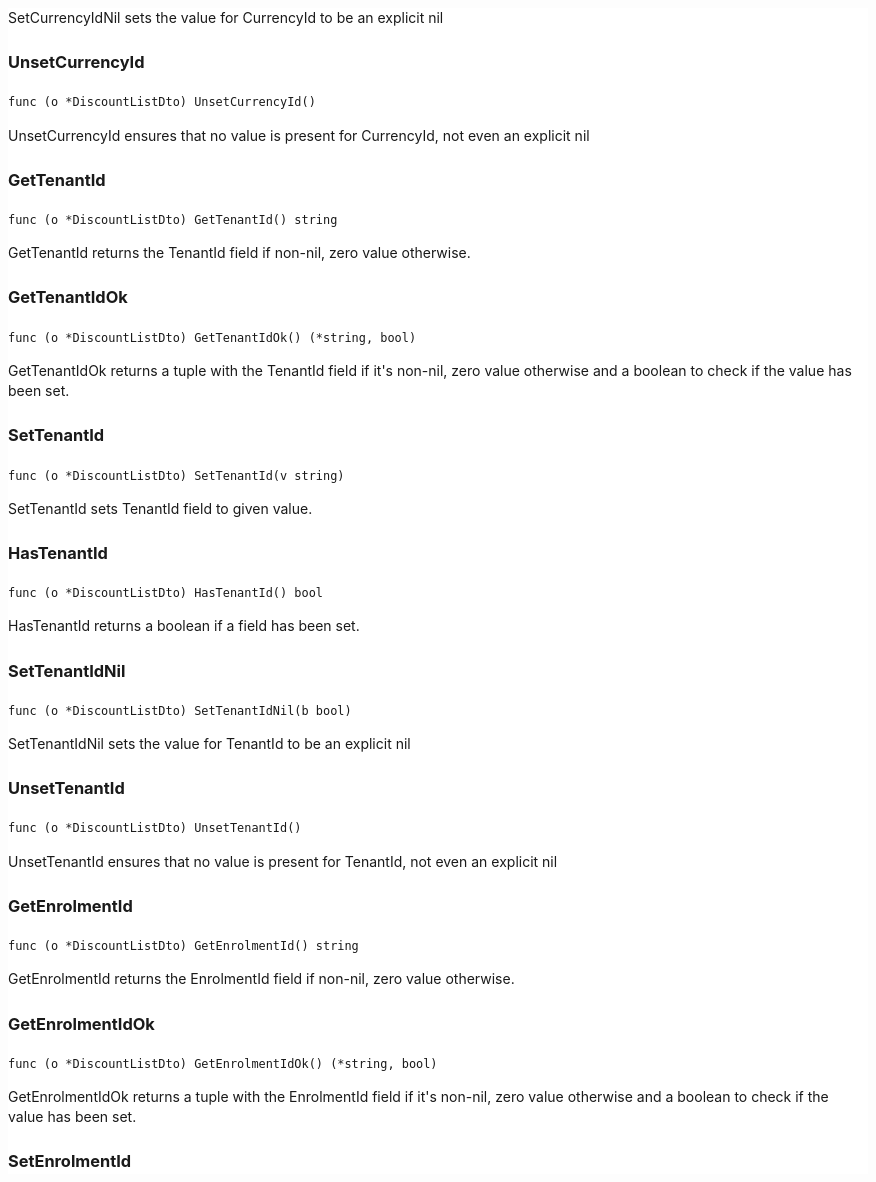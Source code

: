  SetCurrencyIdNil sets the value for CurrencyId to be an explicit nil

### UnsetCurrencyId
`func (o *DiscountListDto) UnsetCurrencyId()`

UnsetCurrencyId ensures that no value is present for CurrencyId, not even an explicit nil
### GetTenantId

`func (o *DiscountListDto) GetTenantId() string`

GetTenantId returns the TenantId field if non-nil, zero value otherwise.

### GetTenantIdOk

`func (o *DiscountListDto) GetTenantIdOk() (*string, bool)`

GetTenantIdOk returns a tuple with the TenantId field if it's non-nil, zero value otherwise
and a boolean to check if the value has been set.

### SetTenantId

`func (o *DiscountListDto) SetTenantId(v string)`

SetTenantId sets TenantId field to given value.

### HasTenantId

`func (o *DiscountListDto) HasTenantId() bool`

HasTenantId returns a boolean if a field has been set.

### SetTenantIdNil

`func (o *DiscountListDto) SetTenantIdNil(b bool)`

 SetTenantIdNil sets the value for TenantId to be an explicit nil

### UnsetTenantId
`func (o *DiscountListDto) UnsetTenantId()`

UnsetTenantId ensures that no value is present for TenantId, not even an explicit nil
### GetEnrolmentId

`func (o *DiscountListDto) GetEnrolmentId() string`

GetEnrolmentId returns the EnrolmentId field if non-nil, zero value otherwise.

### GetEnrolmentIdOk

`func (o *DiscountListDto) GetEnrolmentIdOk() (*string, bool)`

GetEnrolmentIdOk returns a tuple with the EnrolmentId field if it's non-nil, zero value otherwise
and a boolean to check if the value has been set.

### SetEnrolmentId
